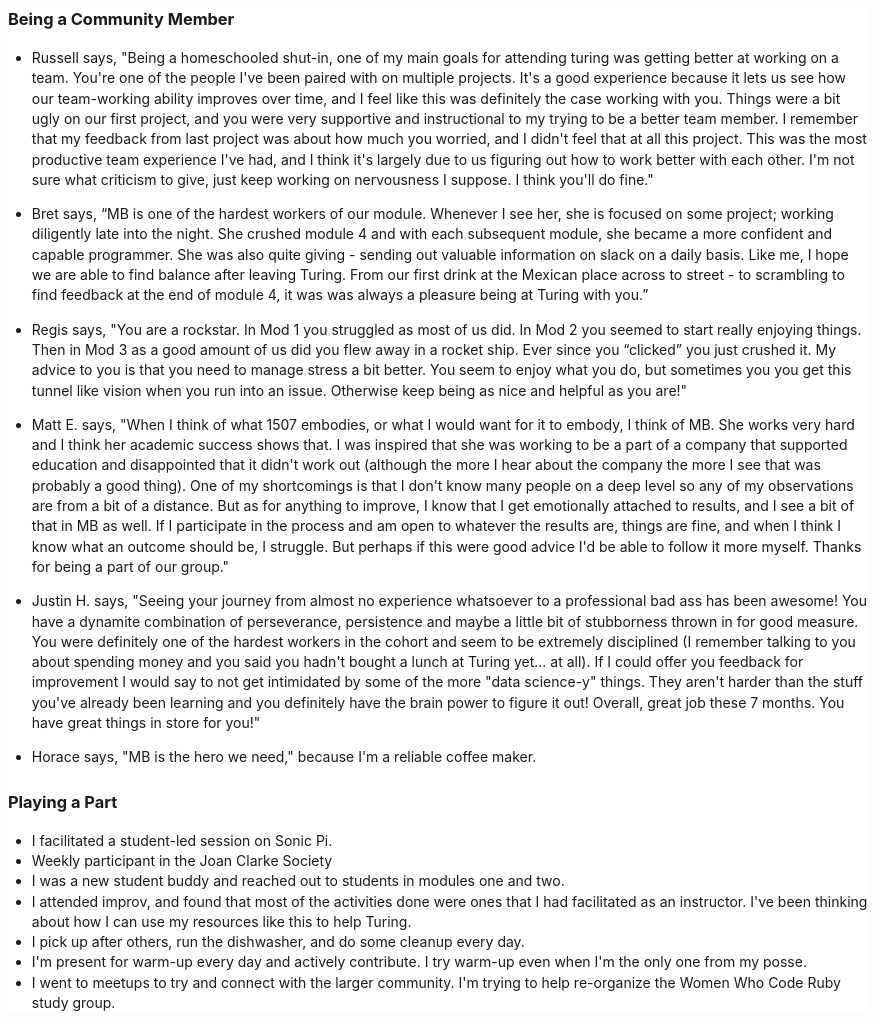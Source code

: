 ### Being a Community Member

* Russell says, "Being a homeschooled shut-in, one of my main goals for attending turing was getting better at working on a team. You're one of the people I've been paired with on multiple projects. It's a good experience because it lets us see how our team-working ability improves over time, and I feel like this was definitely the case working with you. Things were a bit ugly on our first project, and you were very supportive and instructional to my trying to be a better team member. I remember that my feedback from last project was about how much you worried, and I didn't feel that at all this project. This was the most productive team experience I've had, and I think it's largely due to us figuring out how to work better with each other. I'm not sure what criticism to give, just keep working on nervousness I suppose. I think you'll do fine."

* Bret says, “MB is one of the hardest workers of our module. Whenever I see her, she is focused on some project; working diligently late into the night. She crushed module 4 and with each subsequent module, she became a more confident and capable programmer. She was also quite giving - sending out valuable information on slack on a daily basis. Like me, I hope we are able to find balance after leaving Turing. From our first drink at the Mexican place across to street - to scrambling to find feedback at the end of module 4, it was was always a pleasure being at Turing with you.”

* Regis says, "You are a rockstar. In Mod 1 you struggled as most of us did. In Mod 2 you seemed to start really enjoying things. Then in Mod 3 as a good amount of us did you flew away in a rocket ship. Ever since you “clicked” you just crushed it. My advice to you is that you need to manage stress a bit better. You seem to enjoy what you do, but sometimes you you get this tunnel like vision when you run into an issue. Otherwise keep being as nice and helpful as you are!"

* Matt E. says, "When I think of what 1507 embodies, or what I would want for it to embody, I think of MB. She works very hard and I think her academic success shows that. I was inspired that she was working to be a part of a company that supported education and disappointed that it didn't work out (although the more I hear about the company the more I see that was probably a good thing). One of my shortcomings is that I don't know many people on a deep level so any of my observations are from a bit of a distance. But as for anything to improve, I know that I get emotionally attached to results, and I see a bit of that in MB as well. If I participate in the process and am open to whatever the results are, things are fine, and when I think I know what an outcome should be, I struggle. But perhaps if this were good advice I'd be able to follow it more myself. Thanks for being a part of our group."

* Justin H. says, "Seeing your journey from almost no experience whatsoever to a professional bad ass has been awesome!
You have a dynamite combination of perseverance, persistence and maybe a little bit of stubborness thrown in for good measure.
You were definitely one of the hardest workers in the cohort and seem to be extremely disciplined (I remember talking to you about spending money and you said you hadn't bought a lunch at Turing yet... at all).
If I could offer you feedback for improvement I would say to not get intimidated by some of the more "data science-y" things. They aren't harder than the stuff you've already been learning and you definitely have the brain power to figure it out!
Overall, great job these 7 months. You have great things in store for you!"

* Horace says, "MB is the hero we need," because I'm a reliable coffee maker.

### Playing a Part

* I facilitated a student-led session on Sonic Pi.
* Weekly participant in the Joan Clarke Society
* I was a new student buddy and reached out to students in modules one and two.
* I attended improv, and found that most of the activities done were ones that I had facilitated as an instructor. I've been thinking about how I can use my resources like this to help Turing.
* I pick up after others, run the dishwasher, and do some cleanup every day.
* I'm present for warm-up every day and actively contribute. I try warm-up even when I'm the only one from my posse.
* I went to meetups to try and connect with the larger community. I'm trying to help re-organize the Women Who Code Ruby study group.
